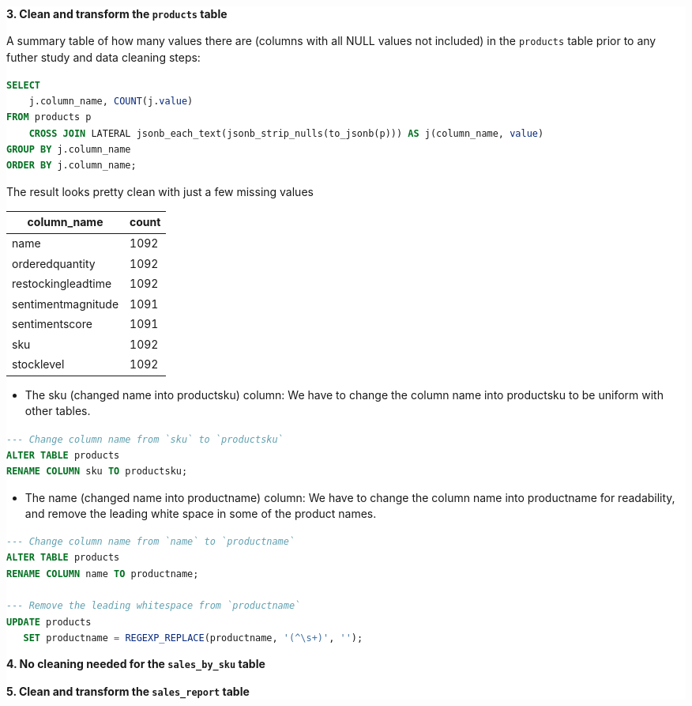 **3. Clean and transform the `products` table**

A summary table of how many values there are (columns with all NULL values not included) in the `products` table prior to any futher study and data cleaning steps:

```SQL
SELECT 
    j.column_name, COUNT(j.value)
FROM products p
	CROSS JOIN LATERAL jsonb_each_text(jsonb_strip_nulls(to_jsonb(p))) AS j(column_name, value)
GROUP BY j.column_name
ORDER BY j.column_name;
``` 

The result looks pretty clean with just a few missing values

|     column_name       |      count        |
|-----------------------|:------------------|
|name	        		|	1092         	|
|orderedquantity        |	1092         	|
|restockingleadtime     |	1092          	|
|sentimentmagnitude		|	1091        	|
|sentimentscore	 		|	1091           	|
|sku	 				|	1092        	|
|stocklevel		        |	1092         	|

- The sku (changed name into productsku) column: We have to change the column name into productsku to be uniform with other tables.

```SQL
--- Change column name from `sku` to `productsku`
ALTER TABLE products
RENAME COLUMN sku TO productsku;
```

- The name (changed name into productname) column: We have to change the column name into productname for readability, and remove the leading white space in some of the product names.

```SQL
--- Change column name from `name` to `productname`
ALTER TABLE products
RENAME COLUMN name TO productname;

--- Remove the leading whitespace from `productname`
UPDATE products
   SET productname = REGEXP_REPLACE(productname, '(^\s+)', '');
```

**4. No cleaning needed for the `sales_by_sku` table**

**5. Clean and transform the `sales_report` table**
